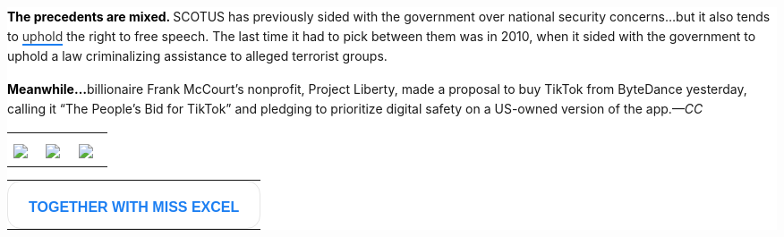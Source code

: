 <p style="line-height:22px;margin-top:0;margin-bottom:15px"><strong style="color:#000">The precedents are mixed. </strong>SCOTUS has previously sided with the government over national security concerns…but it also tends to <a href="https://links.morningbrew.com/c/tYV?mblid=bd62bbcd0423&amp;mbcid=38145550.4097926&amp;mid=55ab9c4c00053927cd05204998094c31&amp;mbuuid=PqBAe5c1bS3tvTDfxEgD98b1" style="border-bottom:2px solid #1c7ff2;text-decoration:none;color:#333" target="\_blank">uphold</a> the right to free speech. The last time it had to pick between them was in 2010, when it sided with the government to uphold a law criminalizing assistance to alleged terrorist groups.</p>
<p style="line-height:22px;margin-top:0;margin-bottom:15px"><strong style="color:#000">Meanwhile…</strong>billionaire Frank McCourt’s nonprofit, Project Liberty, made a proposal to buy TikTok from ByteDance yesterday, calling it “The People’s Bid for TikTok” and pledging to prioritize digital safety on a US-owned version of the app.<em>—CC</em></p>
</td>
</tr>
<tr>
<td style="padding-bottom:15px;padding-left:15px">

<table border="0" cellpadding="0" cellspacing="0" style="border-collapse:collapse;border-collapse: collapse;" width="100%">
<tr>
<td style="padding-top: 12px;">
<a href="https://links.morningbrew.com/c/tYW?mbcid=38145550.4097926&amp;mid=55ab9c4c00053927cd05204998094c31&amp;mbuuid=PqBAe5c1bS3tvTDfxEgD98b1" rel="noopener" style="text-decoration: none" target="\_blank"><img src="https://cdn.sanity.io/images/bl383u0v/production/cab2ac077d288f7ba1df3571cb0ec28ce8f32b86-357x357.png?w=50&amp;fit=max" style="display: inline-block; width: 25px" width="25"/>
</a><span> </span>
<a href="https://links.morningbrew.com/c/tYX?mbcid=38145550.4097926&amp;mid=55ab9c4c00053927cd05204998094c31&amp;mbuuid=PqBAe5c1bS3tvTDfxEgD98b1" rel="noopener" style="text-decoration: none" target="\_blank"><img src="https://cdn.sanity.io/images/bl383u0v/production/ea53a551202a4963e49199a40daf05b487846624-357x357.png?w=50&amp;fit=max" style="display: inline-block; width: 25px" width="25"/>
</a><span> </span>
<a href="https://links.morningbrew.com/c/tYY?mbcid=38145550.4097926&amp;mid=55ab9c4c00053927cd05204998094c31&amp;mbuuid=PqBAe5c1bS3tvTDfxEgD98b1" rel="noopener" style="text-decoration: none" target="\_blank"><img src="https://cdn.sanity.io/images/bl383u0v/production/774271f5d2278014f1af0759475660e1761384eb-357x357.png?w=50&amp;fit=max" style="display: inline-block; width: 25px" width="25"/>
</a>
</td>
</tr>
</table>

</td>
</tr>
</table>
</td>
</tr>
</table>
</td>
</tr>
</table>

</div>



<div style="margin-bottom:7px">

<table border="0" cellpadding="0" cellspacing="0" style="border-collapse:collapse" width="100%">
<tr>
<td style="font-family:Helvetica, Arial, sans-serif;font-size:16px;color:#333;display:block;background-color:#fff;border-radius:15px;border:1px solid #e6e6e6;border-collapse:collapse;box-shadow:none;margin-bottom:0px">
<div style="padding:15px 15px 0 15px">
<h3 style="font-family:Helvetica, Arial, sans-serif;font-size:16px;color:#1c7ff2;font-weight:700;margin-top:0;margin-bottom:0;text-transform:uppercase;">
Together With Miss Excel
</h3>
</div>
<div style="padding:0 15px 0px 15px">
<h1 style="font-family:Helvetica, Arial, sans-serif;font-size:24px;color:#333;font-weight:700;margin-bottom:0;line-height:26px;margin-top:8px">
<a href="https://links.morningbrew.com/c/tJ9?lp=title&amp;mbadid=aef5885e36409aa0039017545155ba5a&amp;mbadv=a&amp;mbcid=38145550.4097926&amp;mid=55ab9c4c00053927cd05204998094c31&amp;mbuuid=PqBAe5c1bS3tvTDfxEgD98b1" style="color:#000!important;text-decoration:none;border-bottom:none!important;" target="blank"></a>
</h1>